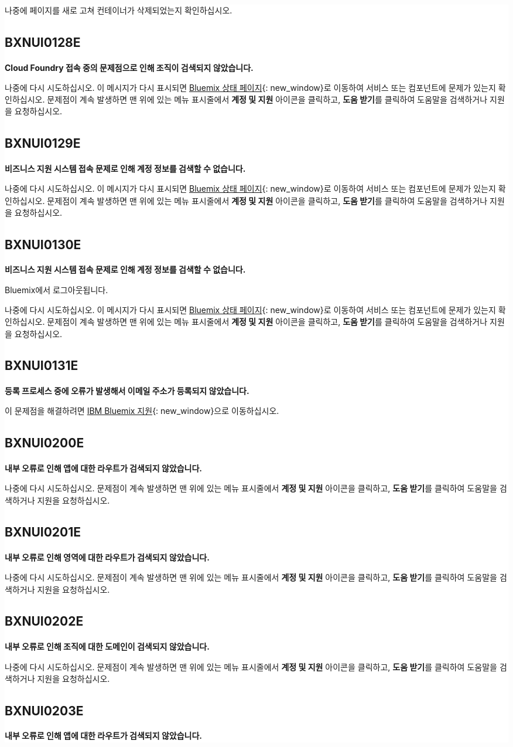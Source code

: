 나중에 페이지를 새로 고쳐 컨테이너가 삭제되었는지 확인하십시오.

## BXNUI0128E

**Cloud Foundry 접속 중의 문제점으로 인해 조직이 검색되지 않았습니다.**

나중에 다시 시도하십시오. 이 메시지가 다시 표시되면 [Bluemix 상태 페이지](https://developer.ibm.com/bluemix/support/#status){: new_window}로 이동하여 서비스 또는 컴포넌트에 문제가 있는지 확인하십시오. 문제점이 계속 발생하면 맨 위에 있는 메뉴 표시줄에서 **계정 및 지원** 아이콘을 클릭하고, **도움 받기**를 클릭하여 도움말을 검색하거나 지원을 요청하십시오. 

## BXNUI0129E
**비즈니스 지원 시스템 접속 문제로 인해 계정 정보를 검색할 수 없습니다.** 

나중에 다시 시도하십시오. 이 메시지가 다시 표시되면 [Bluemix 상태 페이지](https://developer.ibm.com/bluemix/support/#status){: new_window}로 이동하여 서비스 또는 컴포넌트에 문제가 있는지 확인하십시오. 문제점이 계속 발생하면 맨 위에 있는 메뉴 표시줄에서 **계정 및 지원** 아이콘을 클릭하고, **도움 받기**를 클릭하여 도움말을 검색하거나 지원을 요청하십시오. 

## BXNUI0130E
**비즈니스 지원 시스템 접속 문제로 인해 계정 정보를 검색할 수 없습니다.** 

Bluemix에서 로그아웃됩니다.

나중에 다시 시도하십시오. 이 메시지가 다시 표시되면 [Bluemix 상태 페이지](https://developer.ibm.com/bluemix/support/#status){: new_window}로 이동하여 서비스 또는 컴포넌트에 문제가 있는지 확인하십시오. 문제점이 계속 발생하면 맨 위에 있는 메뉴 표시줄에서 **계정 및 지원** 아이콘을 클릭하고, **도움 받기**를 클릭하여 도움말을 검색하거나 지원을 요청하십시오. 

## BXNUI0131E
**등록 프로세스 중에 오류가 발생해서 이메일 주소가 등록되지 않았습니다.** 

이 문제점을 해결하려면 [IBM Bluemix 지원](http://ibm.biz/bluemixsupport){: new_window}으로 이동하십시오. 

## BXNUI0200E 
**내부 오류로 인해 앱에 대한 라우트가 검색되지 않았습니다.**

나중에 다시 시도하십시오. 문제점이 계속 발생하면 맨 위에 있는 메뉴 표시줄에서 **계정 및 지원** 아이콘을 클릭하고, **도움 받기**를 클릭하여 도움말을 검색하거나 지원을 요청하십시오. 

## BXNUI0201E 
**내부 오류로 인해 영역에 대한 라우트가 검색되지 않았습니다.**

나중에 다시 시도하십시오. 문제점이 계속 발생하면 맨 위에 있는 메뉴 표시줄에서 **계정 및 지원** 아이콘을 클릭하고, **도움 받기**를 클릭하여 도움말을 검색하거나 지원을 요청하십시오. 

## BXNUI0202E 
**내부 오류로 인해 조직에 대한 도메인이 검색되지 않았습니다.**

나중에 다시 시도하십시오. 문제점이 계속 발생하면 맨 위에 있는 메뉴 표시줄에서 **계정 및 지원** 아이콘을 클릭하고, **도움 받기**를 클릭하여 도움말을 검색하거나 지원을 요청하십시오. 
	
## BXNUI0203E 
**내부 오류로 인해 앱에 대한 라우트가 검색되지 않았습니다.**

